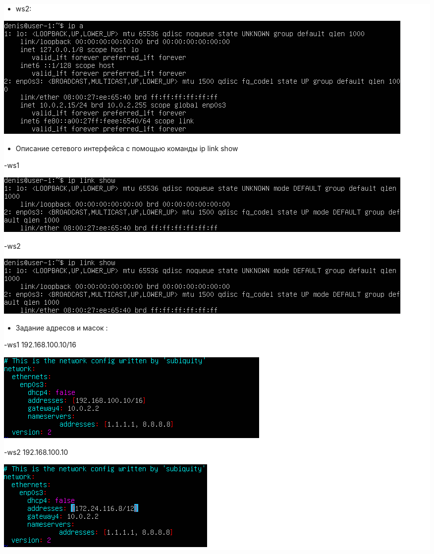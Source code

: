 - ws2:

![результат работы ip a](img/ipa_ws2.png)

- Описание сетевого интерфейса с помощью команды ip link show

-ws1

![результат работы ip link show ws1](img/iplink_ws1.png)

-ws2

![результат работы ip link show ws2](img/iplink_ws2.png)

- Задание адресов и масок :

-ws1 192.168.100.10/16

![изменение статического адреса ws1](img/netplan_ws1.png)

-ws2 192.168.100.10

![изменение статического адреса ws1](img/netplan_ws2.png)
